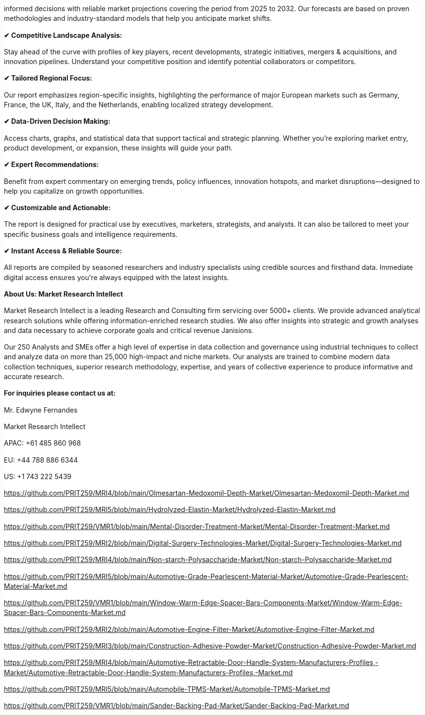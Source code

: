 informed decisions with reliable market projections covering the period from 2025 to 2032. Our forecasts are based on proven methodologies and industry-standard models that help you anticipate market shifts.</p><p><strong>✔ Competitive Landscape Analysis:</strong></p><p>Stay ahead of the curve with profiles of key players, recent developments, strategic initiatives, mergers &amp; acquisitions, and innovation pipelines. Understand your competitive position and identify potential collaborators or competitors.</p><p><strong>✔ Tailored Regional Focus:</strong></p><p>Our report emphasizes region-specific insights, highlighting the performance of major European markets such as Germany, France, the UK, Italy, and the Netherlands, enabling localized strategy development.</p><p><strong>✔ Data-Driven Decision Making:</strong></p><p>Access charts, graphs, and statistical data that support tactical and strategic planning. Whether you&rsquo;re exploring market entry, product development, or expansion, these insights will guide your path.</p><p><strong>✔ Expert Recommendations:</strong></p><p>Benefit from expert commentary on emerging trends, policy influences, innovation hotspots, and market disruptions&mdash;designed to help you capitalize on growth opportunities.</p><p><strong>✔ Customizable and Actionable:</strong></p><p>The report is designed for practical use by executives, marketers, strategists, and analysts. It can also be tailored to meet your specific business goals and intelligence requirements.</p><p><strong>✔ Instant Access &amp; Reliable Source:</strong></p><p>All reports are compiled by seasoned researchers and industry specialists using credible sources and firsthand data. Immediate digital access ensures you're always equipped with the latest insights.</p><p><strong><span class="font-[700]">About Us: Market Research Intellect</span></strong></p><p><span class="">Market Research Intellect is a leading Research and Consulting firm servicing over 5000+ clients. We provide advanced analytical research solutions while offering information-enriched research studies.&nbsp;</span>We also offer insights into strategic and growth analyses and data necessary to achieve corporate goals and critical revenue Janisions.</p><p><span class="">Our 250 Analysts and SMEs offer a high level of expertise in data collection and governance using industrial techniques to collect and analyze data on more than 25,000 high-impact and niche markets. Our analysts are trained to combine modern data collection techniques, superior research methodology, expertise, and years of collective experience to produce informative and accurate research.</span></p><p><strong>For inquiries please contact us at:</strong></p><p>Mr. Edwyne Fernandes</p><p>Market Research Intellect</p><p>APAC: +61 485 860 968</p><p>EU: +44 788 886 6344</p><p>US: +1 743 222 5439</p><p><a href=" https://github.com/PRIT259/MRI4/blob/main/Olmesartan-Medoxomil-Depth-Market/Olmesartan-Medoxomil-Depth-Market.md"> https://github.com/PRIT259/MRI4/blob/main/Olmesartan-Medoxomil-Depth-Market/Olmesartan-Medoxomil-Depth-Market.md</a></p><p><a href="https://github.com/PRIT259/MRI5/blob/main/Hydrolyzed-Elastin-Market/Hydrolyzed-Elastin-Market.md">https://github.com/PRIT259/MRI5/blob/main/Hydrolyzed-Elastin-Market/Hydrolyzed-Elastin-Market.md</a></p><p><a href=" https://github.com/PRIT259/VMR1/blob/main/Mental-Disorder-Treatment-Market/Mental-Disorder-Treatment-Market.md"> https://github.com/PRIT259/VMR1/blob/main/Mental-Disorder-Treatment-Market/Mental-Disorder-Treatment-Market.md</a></p><p><a href=" https://github.com/PRIT259/MRI2/blob/main/Digital-Surgery-Technologies-Market/Digital-Surgery-Technologies-Market.md"> https://github.com/PRIT259/MRI2/blob/main/Digital-Surgery-Technologies-Market/Digital-Surgery-Technologies-Market.md</a></p><p><a href=" https://github.com/PRIT259/MRI4/blob/main/Non-starch-Polysaccharide-Market/Non-starch-Polysaccharide-Market.md"> https://github.com/PRIT259/MRI4/blob/main/Non-starch-Polysaccharide-Market/Non-starch-Polysaccharide-Market.md</a></p><p><a href="https://github.com/PRIT259/MRI5/blob/main/Automotive-Grade-Pearlescent-Material-Market/Automotive-Grade-Pearlescent-Material-Market.md">https://github.com/PRIT259/MRI5/blob/main/Automotive-Grade-Pearlescent-Material-Market/Automotive-Grade-Pearlescent-Material-Market.md</a></p><p><a href=" https://github.com/PRIT259/VMR1/blob/main/Window-Warm-Edge-Spacer-Bars-Components-Market/Window-Warm-Edge-Spacer-Bars-Components-Market.md"> https://github.com/PRIT259/VMR1/blob/main/Window-Warm-Edge-Spacer-Bars-Components-Market/Window-Warm-Edge-Spacer-Bars-Components-Market.md</a></p><p><a href=" https://github.com/PRIT259/MRI2/blob/main/Automotive-Engine-Filter-Market/Automotive-Engine-Filter-Market.md"> https://github.com/PRIT259/MRI2/blob/main/Automotive-Engine-Filter-Market/Automotive-Engine-Filter-Market.md</a></p><p><a href=" https://github.com/PRIT259/MRI3/blob/main/Construction-Adhesive-Powder-Market/Construction-Adhesive-Powder-Market.md"> https://github.com/PRIT259/MRI3/blob/main/Construction-Adhesive-Powder-Market/Construction-Adhesive-Powder-Market.md</a></p><p><a href=" https://github.com/PRIT259/MRI4/blob/main/Automotive-Retractable-Door-Handle-System-Manufacturers-Profiles,-Market/Automotive-Retractable-Door-Handle-System-Manufacturers-Profiles,-Market.md"> https://github.com/PRIT259/MRI4/blob/main/Automotive-Retractable-Door-Handle-System-Manufacturers-Profiles,-Market/Automotive-Retractable-Door-Handle-System-Manufacturers-Profiles,-Market.md</a></p><p><a href="https://github.com/PRIT259/MRI5/blob/main/Automobile-TPMS-Market/Automobile-TPMS-Market.md">https://github.com/PRIT259/MRI5/blob/main/Automobile-TPMS-Market/Automobile-TPMS-Market.md</a></p><p><a href=" https://github.com/PRIT259/VMR1/blob/main/Sander-Backing-Pad-Market/Sander-Backing-Pad-Market.md">
https://github.com/PRIT259/VMR1/blob/main/Sander-Backing-Pad-Market/Sander-Backing-Pad-Market.md</a></p>